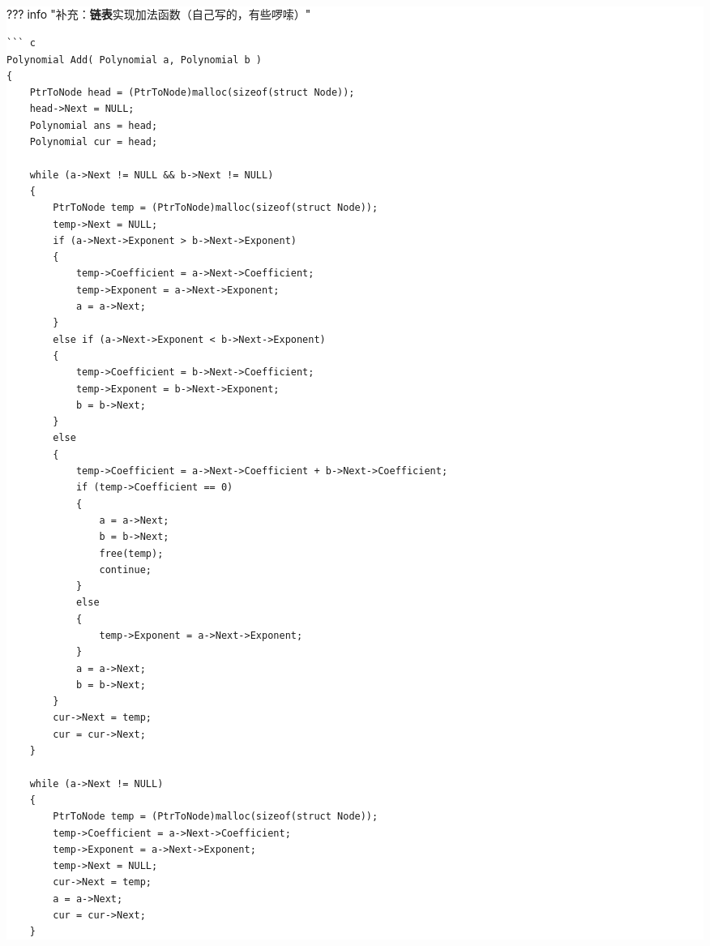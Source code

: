 ??? info "补充：**链表**实现加法函数（自己写的，有些啰嗦）"

	``` c
	Polynomial Add( Polynomial a, Polynomial b )
	{ 
		PtrToNode head = (PtrToNode)malloc(sizeof(struct Node));
		head->Next = NULL;
		Polynomial ans = head;
		Polynomial cur = head;

		while (a->Next != NULL && b->Next != NULL)
		{
			PtrToNode temp = (PtrToNode)malloc(sizeof(struct Node));
			temp->Next = NULL;
			if (a->Next->Exponent > b->Next->Exponent)
			{
				temp->Coefficient = a->Next->Coefficient;
				temp->Exponent = a->Next->Exponent;
				a = a->Next;
			}
			else if (a->Next->Exponent < b->Next->Exponent)
			{
				temp->Coefficient = b->Next->Coefficient;
				temp->Exponent = b->Next->Exponent;
				b = b->Next;
			}
			else
			{
				temp->Coefficient = a->Next->Coefficient + b->Next->Coefficient;
				if (temp->Coefficient == 0)
				{
					a = a->Next;
					b = b->Next;
					free(temp);
					continue;
				}
				else
				{
					temp->Exponent = a->Next->Exponent;
				}
				a = a->Next;
				b = b->Next;
			}
			cur->Next = temp;
			cur = cur->Next;
		}

		while (a->Next != NULL)
		{
			PtrToNode temp = (PtrToNode)malloc(sizeof(struct Node));
			temp->Coefficient = a->Next->Coefficient;
			temp->Exponent = a->Next->Exponent;
			temp->Next = NULL;
			cur->Next = temp;
			a = a->Next;
			cur = cur->Next;
		}
